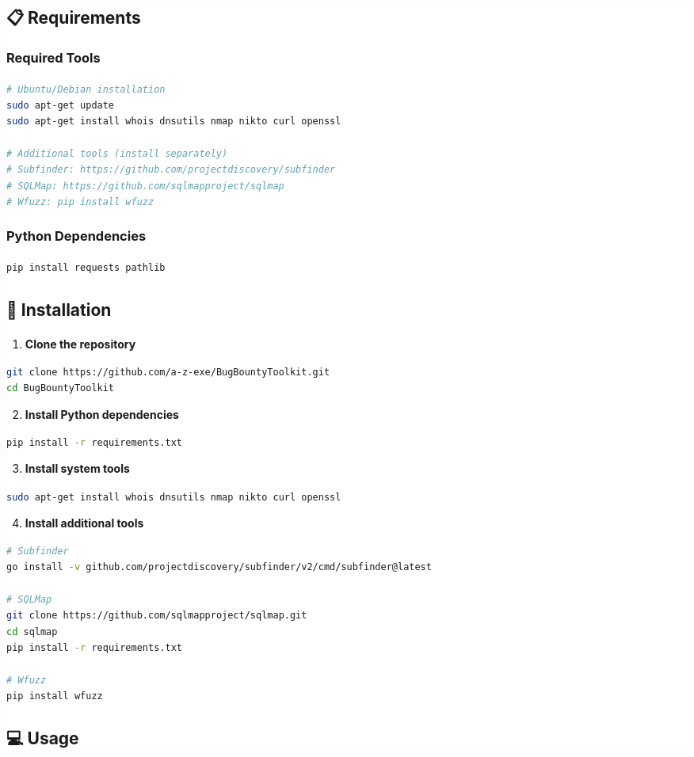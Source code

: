 ## 📋 Requirements

### Required Tools
```bash
# Ubuntu/Debian installation
sudo apt-get update
sudo apt-get install whois dnsutils nmap nikto curl openssl

# Additional tools (install separately)
# Subfinder: https://github.com/projectdiscovery/subfinder
# SQLMap: https://github.com/sqlmapproject/sqlmap
# Wfuzz: pip install wfuzz
```

### Python Dependencies
```bash
pip install requests pathlib
```

## 🔧 Installation

1. **Clone the repository**
```bash
git clone https://github.com/a-z-exe/BugBountyToolkit.git
cd BugBountyToolkit
```

2. **Install Python dependencies**
```bash
pip install -r requirements.txt
```

3. **Install system tools**
```bash
sudo apt-get install whois dnsutils nmap nikto curl openssl
```

4. **Install additional tools**
```bash
# Subfinder
go install -v github.com/projectdiscovery/subfinder/v2/cmd/subfinder@latest

# SQLMap
git clone https://github.com/sqlmapproject/sqlmap.git
cd sqlmap
pip install -r requirements.txt

# Wfuzz
pip install wfuzz
```

## 💻 Usage
